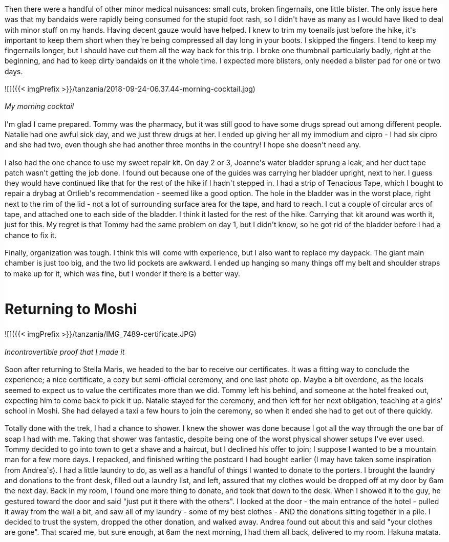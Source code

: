 Then there were a handful of other minor medical nuisances: small cuts, broken fingernails, one little blister. The only issue here was that my bandaids were rapidly being consumed for the stupid foot rash, so I didn't have as many as I would have liked to deal with minor stuff on my hands. Having decent gauze would have helped. I knew to trim my toenails just before the hike, it's important to keep them short when they're being compressed all day long in your boots. I skipped the fingers. I tend to keep my fingernails longer, but I should have cut them all the way back for this trip. I broke one thumbnail particularly badly, right at the beginning, and had to keep dirty bandaids on it the whole time. I expected more blisters, only needed a blister pad for one or two days.

![]({{< imgPrefix >}}/tanzania/2018-09-24-06.37.44-morning-cocktail.jpg)

*My morning cocktail*

 I'm glad I came prepared. Tommy was the pharmacy, but it was still good to have some drugs spread out among different people. Natalie had one awful sick day, and we just threw drugs at her. I ended up giving her all my immodium and cipro - I had six cipro and she had two, even though she had another three months in the country! I hope she doesn't need any.

 I also had the one chance to use my sweet repair kit. On day 2 or 3, Joanne's water bladder sprung a leak, and her duct tape patch wasn't getting the job done. I found out because one of the guides was carrying her bladder upright, next to her. I guess they would have continued like that for the rest of the hike if I hadn't stepped in. I had a strip of Tenacious Tape, which I bought to repair a drybag at Ortlieb's recommendation - seemed like a good option. The hole in the bladder was in the worst place, right next to the rim of the lid - not a lot of surrounding surface area for the tape, and hard to reach. I cut a couple of circular arcs of tape, and attached one to each side of the bladder. I think it lasted for the rest of the hike. Carrying that kit around was worth it, just for this. My regret is that Tommy had the same problem on day 1, but I didn't know, so he got rid of the bladder before I had a chance to fix it.

 Finally, organization was tough. I think this will come with experience, but I also want to replace my daypack. The giant main chamber is just too big, and the two lid pockets are awkward. I ended up hanging so many things off my belt and shoulder straps to make up for it, which was fine, but I wonder if there is a better way.

# Returning to Moshi

![]({{< imgPrefix >}}/tanzania/IMG_7489-certificate.JPG)

*Incontrovertible proof that I made it*

Soon after returning to Stella Maris, we headed to the bar to receive our certificates. It was a fitting way to conclude the experience; a nice certificate, a cozy but semi-official ceremony, and one last photo op. Maybe a bit overdone, as the locals seemed to expect us to value the certificates more than we did. Tommy left his behind, and someone at the hotel freaked out, expecting him to come back to pick it up. Natalie stayed for the ceremony, and then left for her next obligation, teaching at a girls' school in Moshi. She had delayed a taxi a few hours to join the ceremony, so when it ended she had to get out of there quickly.

Totally done with the trek, I had a chance to shower. I knew the shower was done because I got all the way through the one bar of soap I had with me. Taking that shower was fantastic, despite being one of the worst physical shower setups I've ever used. Tommy decided to go into town to get a shave and a haircut, but I declined his offer to join; I suppose I wanted to be a mountain man for a few more days. I repacked, and finished writing the postcard I had bought earlier (I may have taken some inspiration from Andrea's). I had a little laundry to do, as well as a handful of things I wanted to donate to the porters. I brought the laundry and donations to the front desk, filled out a laundry list, and left, assured that my clothes would be dropped off at my door by 6am the next day. Back in my room, I found one more thing to donate, and took that down to the desk. When I showed it to the guy, he gestured toward the door and said "just put it there with the others". I looked at the door - the main entrance of the hotel - pulled it away from the wall a bit, and saw all of my laundry - some of my best clothes - AND the donations sitting together in a pile. I decided to trust the system, dropped the other donation, and walked away. Andrea found out about this and said "your clothes are gone". That scared me, but sure enough, at 6am the next morning, I had them all back, delivered to my room. Hakuna matata.
